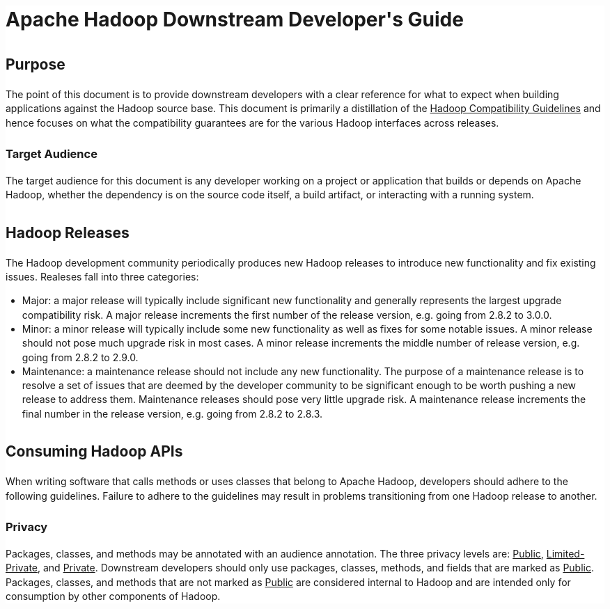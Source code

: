 

Apache Hadoop Downstream Developer's Guide
==========================================



Purpose
-------

The point of this document is to provide downstream developers with a clear
reference for what to expect when building applications against the Hadoop
source base. This document is primarily a distillation of the
[Hadoop Compatibility Guidelines](./Compatibility.html) and hence focuses on
what the compatibility guarantees are for the various Hadoop interfaces
across releases.

### Target Audience

The target audience for this document is any developer working on a project
or application that builds or depends on Apache Hadoop, whether the
dependency is on the source code itself, a build artifact, or interacting
with a running system.

Hadoop Releases
---------------

The Hadoop development community periodically produces new Hadoop releases to
introduce new functionality and fix existing issues. Realeses fall into three
categories:

* Major: a major release will typically include significant new functionality and generally represents the largest upgrade compatibility risk. A major release increments the first number of the release version, e.g. going from 2.8.2 to 3.0.0.
* Minor: a minor release will typically include some new functionality as well as fixes for some notable issues. A minor release should not pose much upgrade risk in most cases. A minor release increments the middle number of release version, e.g. going from 2.8.2 to 2.9.0.
* Maintenance: a maintenance release should not include any new functionality. The purpose of a maintenance release is to resolve a set of issues that are deemed by the developer community to be significant enough to be worth pushing a new release to address them. Maintenance releases should pose very little upgrade risk. A maintenance release increments the final number in the release version, e.g. going from 2.8.2 to 2.8.3.

Consuming Hadoop APIs
---------------------

When writing software that calls methods or uses classes that belong to Apache
Hadoop, developers should adhere to the following guidelines. Failure to adhere
to the guidelines may result in problems transitioning from one Hadoop release
to another.

### Privacy

Packages, classes, and methods may be annotated with an audience annotation.
The three privacy levels are:
[Public](./InterfaceClassification.html#Public),
[Limited-Private](./InterfaceClassification.html#Limited-Private), and
[Private](./InterfaceClassification.html#Private). Downstream developers should
only use packages, classes, methods, and fields that are marked as
[Public](./InterfaceClassification.html#Public). Packages, classes, and methods
that are not marked as [Public](./InterfaceClassification.html#Public) are
considered internal to Hadoop and are intended only for consumption by other
components of Hadoop.
